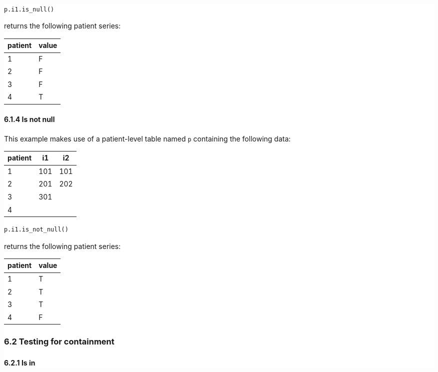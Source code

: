 ```python
p.i1.is_null()
```
returns the following patient series:

| patient | value |
| - | - |
| 1|F |
| 2|F |
| 3|F |
| 4|T |



#### 6.1.4 Is not null

This example makes use of a patient-level table named `p` containing the following data:

| patient|i1|i2 |
| - | - | - |
| 1|101|101 |
| 2|201|202 |
| 3|301| |
| 4|| |

```python
p.i1.is_not_null()
```
returns the following patient series:

| patient | value |
| - | - |
| 1|T |
| 2|T |
| 3|T |
| 4|F |



### 6.2 Testing for containment


#### 6.2.1 Is in
